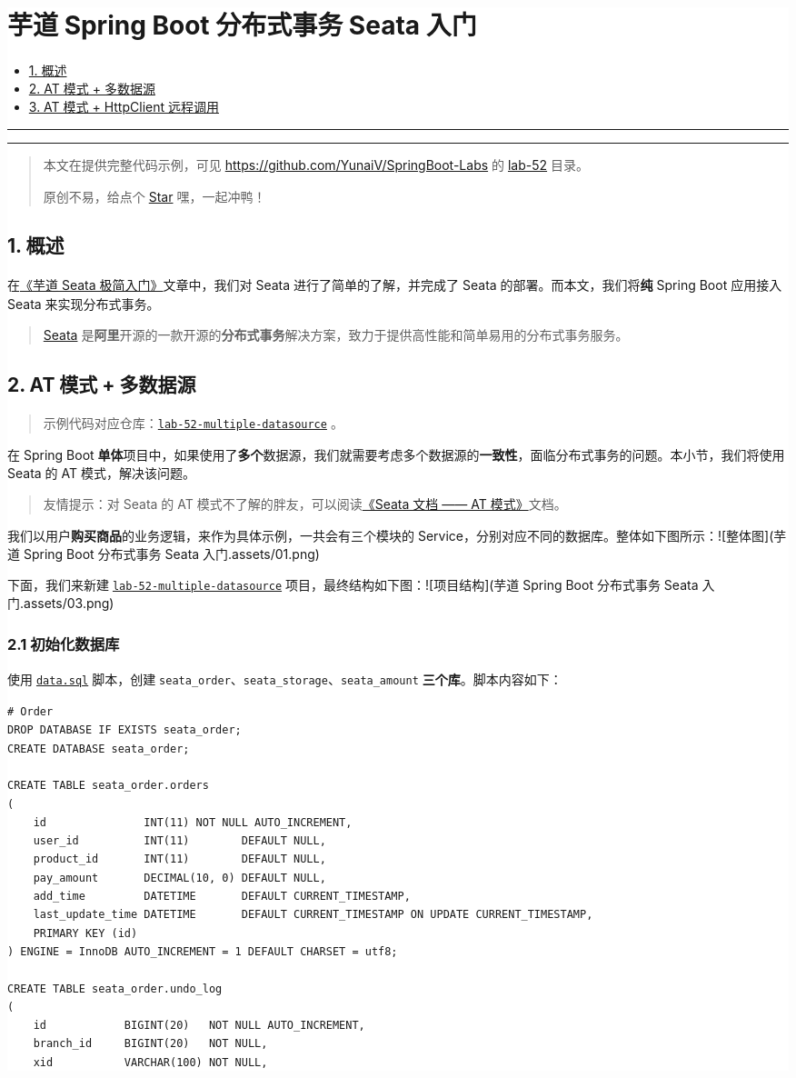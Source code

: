 # 芋道 Spring Boot 分布式事务 Seata 入门

- [1. 概述](http://www.iocoder.cn/Spring-Boot/Seata/)
- [2. AT 模式 + 多数据源](http://www.iocoder.cn/Spring-Boot/Seata/)
- [3. AT 模式 + HttpClient 远程调用](http://www.iocoder.cn/Spring-Boot/Seata/)

------

------

> 本文在提供完整代码示例，可见 <https://github.com/YunaiV/SpringBoot-Labs> 的 [lab-52](https://github.com/YunaiV/SpringBoot-Labs/tree/master/lab-52) 目录。
>
> 原创不易，给点个 [Star](https://github.com/YunaiV/SpringBoot-Labs/stargazers) 嘿，一起冲鸭！

## 1. 概述

在[《芋道 Seata 极简入门》](http://www.iocoder.cn/Seata/install/?self)文章中，我们对 Seata 进行了简单的了解，并完成了 Seata 的部署。而本文，我们将**纯** Spring Boot 应用接入 Seata 来实现分布式事务。

> [Seata](https://github.com/seata/seata) 是**阿里**开源的一款开源的**分布式事务**解决方案，致力于提供高性能和简单易用的分布式事务服务。

## 2. AT 模式 + 多数据源

> 示例代码对应仓库：[`lab-52-multiple-datasource`](https://github.com/YunaiV/SpringBoot-Labs/blob/master/lab-52/lab-52-multiple-datasource/) 。

在 Spring Boot **单体**项目中，如果使用了**多个**数据源，我们就需要考虑多个数据源的**一致性**，面临分布式事务的问题。本小节，我们将使用 Seata 的 AT 模式，解决该问题。

> 友情提示：对 Seata 的 AT 模式不了解的胖友，可以阅读[《Seata 文档 —— AT 模式》](https://seata.io/zh-cn/docs/dev/mode/at-mode.html)文档。

我们以用户**购买商品**的业务逻辑，来作为具体示例，一共会有三个模块的 Service，分别对应不同的数据库。整体如下图所示：![整体图](芋道 Spring Boot 分布式事务 Seata 入门.assets/01.png)

下面，我们来新建 [`lab-52-multiple-datasource`](https://github.com/YunaiV/SpringBoot-Labs/blob/master/lab-52/lab-52-multiple-datasource/) 项目，最终结构如下图：![项目结构](芋道 Spring Boot 分布式事务 Seata 入门.assets/03.png)

### 2.1 初始化数据库

使用 [`data.sql`](https://github.com/YunaiV/SpringBoot-Labs/blob/master/lab-52/lab-52-multiple-datasource/src/main/resources/data.sql) 脚本，创建 `seata_order`、`seata_storage`、`seata_amount` **三个库**。脚本内容如下：



```
# Order
DROP DATABASE IF EXISTS seata_order;
CREATE DATABASE seata_order;

CREATE TABLE seata_order.orders
(
    id               INT(11) NOT NULL AUTO_INCREMENT,
    user_id          INT(11)        DEFAULT NULL,
    product_id       INT(11)        DEFAULT NULL,
    pay_amount       DECIMAL(10, 0) DEFAULT NULL,
    add_time         DATETIME       DEFAULT CURRENT_TIMESTAMP,
    last_update_time DATETIME       DEFAULT CURRENT_TIMESTAMP ON UPDATE CURRENT_TIMESTAMP,
    PRIMARY KEY (id)
) ENGINE = InnoDB AUTO_INCREMENT = 1 DEFAULT CHARSET = utf8;

CREATE TABLE seata_order.undo_log
(
    id            BIGINT(20)   NOT NULL AUTO_INCREMENT,
    branch_id     BIGINT(20)   NOT NULL,
    xid           VARCHAR(100) NOT NULL,
```